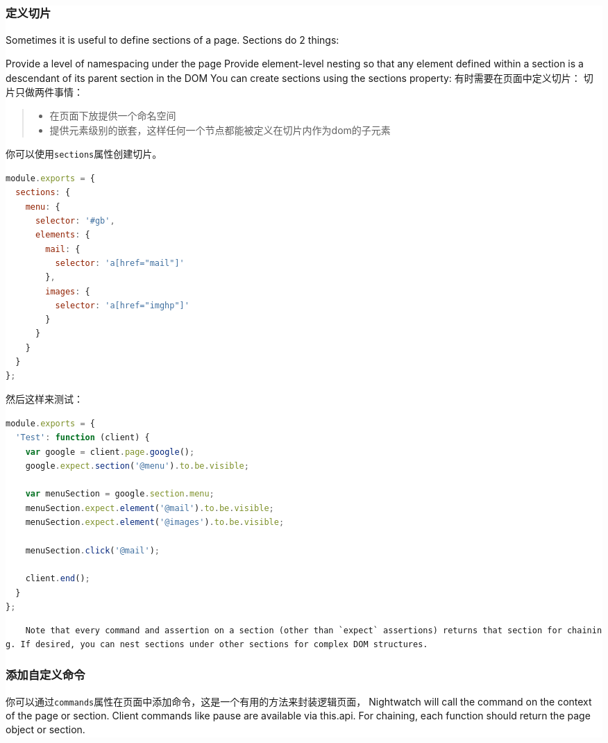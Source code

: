 ### 定义切片
Sometimes it is useful to define sections of a page. Sections do 2 things:

Provide a level of namespacing under the page
Provide element-level nesting so that any element defined within a section is a descendant of its parent section in the DOM
You can create sections using the sections property:
有时需要在页面中定义切片： 切片只做两件事情：
 > * 在页面下放提供一个命名空间
 > * 提供元素级别的嵌套，这样任何一个节点都能被定义在切片内作为dom的子元素
 
 你可以使用`sections`属性创建切片。
 
```js
module.exports = {
  sections: {
    menu: {
      selector: '#gb',
      elements: {
        mail: { 
          selector: 'a[href="mail"]'
        },
        images: {
          selector: 'a[href="imghp"]'
        }
      }
    }
  }
};
```
然后这样来测试：
```js
module.exports = {
  'Test': function (client) {
    var google = client.page.google();
    google.expect.section('@menu').to.be.visible;

    var menuSection = google.section.menu;
    menuSection.expect.element('@mail').to.be.visible;
    menuSection.expect.element('@images').to.be.visible;

    menuSection.click('@mail');

    client.end();
  }
};
```
        Note that every command and assertion on a section (other than `expect` assertions) returns that section for chaining. If desired, you can nest sections under other sections for complex DOM structures.
        
### 添加自定义命令
你可以通过`commands`属性在页面中添加命令，这是一个有用的方法来封装逻辑页面，
Nightwatch will call the command on the context of the page or section. Client commands like pause are available via this.api. For chaining, each function should return the page object or section.


  [1]: http://nightwatchjs.org/api/#expect
  [2]: https://github.com/mochajs/mocha/wiki/Using-mocha-programmatically#set-options
  [3]: http://martinfowler.com/bliki/PageObject.html